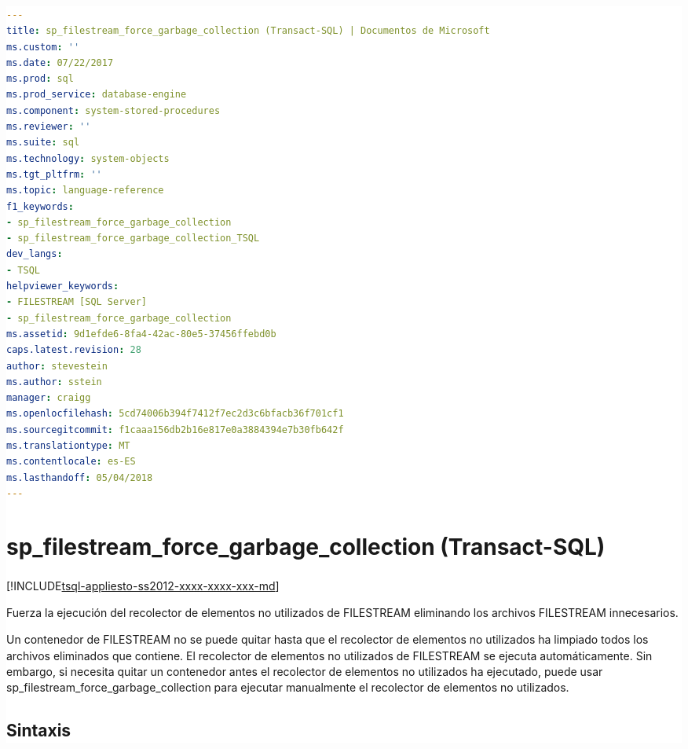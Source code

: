 ```yaml
---
title: sp_filestream_force_garbage_collection (Transact-SQL) | Documentos de Microsoft
ms.custom: ''
ms.date: 07/22/2017
ms.prod: sql
ms.prod_service: database-engine
ms.component: system-stored-procedures
ms.reviewer: ''
ms.suite: sql
ms.technology: system-objects
ms.tgt_pltfrm: ''
ms.topic: language-reference
f1_keywords:
- sp_filestream_force_garbage_collection
- sp_filestream_force_garbage_collection_TSQL
dev_langs:
- TSQL
helpviewer_keywords:
- FILESTREAM [SQL Server]
- sp_filestream_force_garbage_collection
ms.assetid: 9d1efde6-8fa4-42ac-80e5-37456ffebd0b
caps.latest.revision: 28
author: stevestein
ms.author: sstein
manager: craigg
ms.openlocfilehash: 5cd74006b394f7412f7ec2d3c6bfacb36f701cf1
ms.sourcegitcommit: f1caaa156db2b16e817e0a3884394e7b30fb642f
ms.translationtype: MT
ms.contentlocale: es-ES
ms.lasthandoff: 05/04/2018
---
```

# <a name="spfilestreamforcegarbagecollection-transact-sql"></a>sp_filestream_force_garbage_collection (Transact-SQL)
[!INCLUDE[tsql-appliesto-ss2012-xxxx-xxxx-xxx-md](../../includes/tsql-appliesto-ss2012-xxxx-xxxx-xxx-md.md)]

  Fuerza la ejecución del recolector de elementos no utilizados de FILESTREAM eliminando los archivos FILESTREAM innecesarios.  
  
 Un contenedor de FILESTREAM no se puede quitar hasta que el recolector de elementos no utilizados ha limpiado todos los archivos eliminados que contiene. El recolector de elementos no utilizados de FILESTREAM se ejecuta automáticamente. Sin embargo, si necesita quitar un contenedor antes el recolector de elementos no utilizados ha ejecutado, puede usar sp_filestream_force_garbage_collection para ejecutar manualmente el recolector de elementos no utilizados.  
  
  
## <a name="syntax"></a>Sintaxis  
  